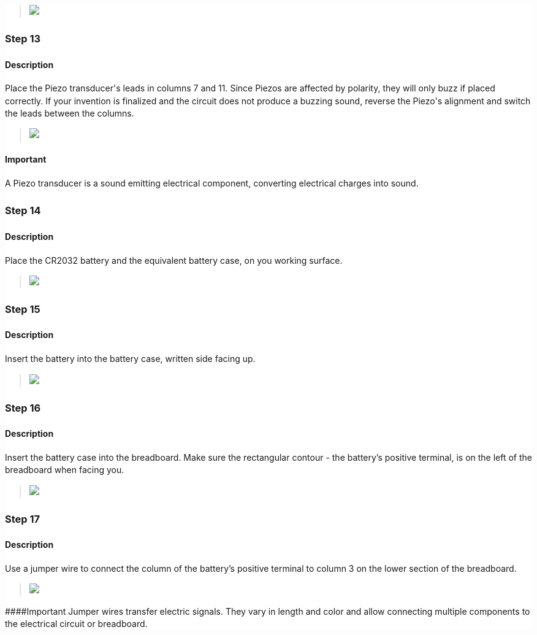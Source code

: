 > ![]([BASE]/courses/1-Inventions/Lesson6-MusicalPencil/assets/step12.jpg)


### Step 13

#### Description

Place the Piezo transducer's leads in columns 7 and 11. Since Piezos are affected by polarity, they will only buzz if placed correctly. If your invention is finalized and the circuit does not produce a buzzing sound, reverse the Piezo's alignment and switch the leads between the columns.
> ![]([BASE]/courses/1-Inventions/Lesson6-MusicalPencil/assets/step13.jpg)

#### Important
A Piezo transducer is a sound emitting electrical component, converting electrical charges into sound.

### Step 14

#### Description

Place the CR2032 battery and the equivalent battery case, on you working surface.

> ![]([BASE]/courses/1-Inventions/Lesson6-MusicalPencil/assets/step14.jpg)


### Step 15

#### Description

Insert the battery into the battery case, written side facing up.
> ![]([BASE]/courses/1-Inventions/Lesson6-MusicalPencil/assets/step15.jpg)


### Step 16

#### Description

Insert the battery case into the breadboard. Make sure the rectangular contour - the battery’s positive terminal, is on the left of the breadboard when facing you.

> ![]([BASE]/courses/1-Inventions/Lesson6-MusicalPencil/assets/step16.jpg)


### Step 17

#### Description

Use a jumper wire to connect the column of the battery’s positive terminal to column 3 on the lower section of the breadboard.

> ![]([BASE]/courses/1-Inventions/Lesson6-MusicalPencil/assets/step17.jpg)

####Important
Jumper wires transfer electric signals. They vary in length and color and allow connecting multiple components to the electrical circuit or breadboard.

